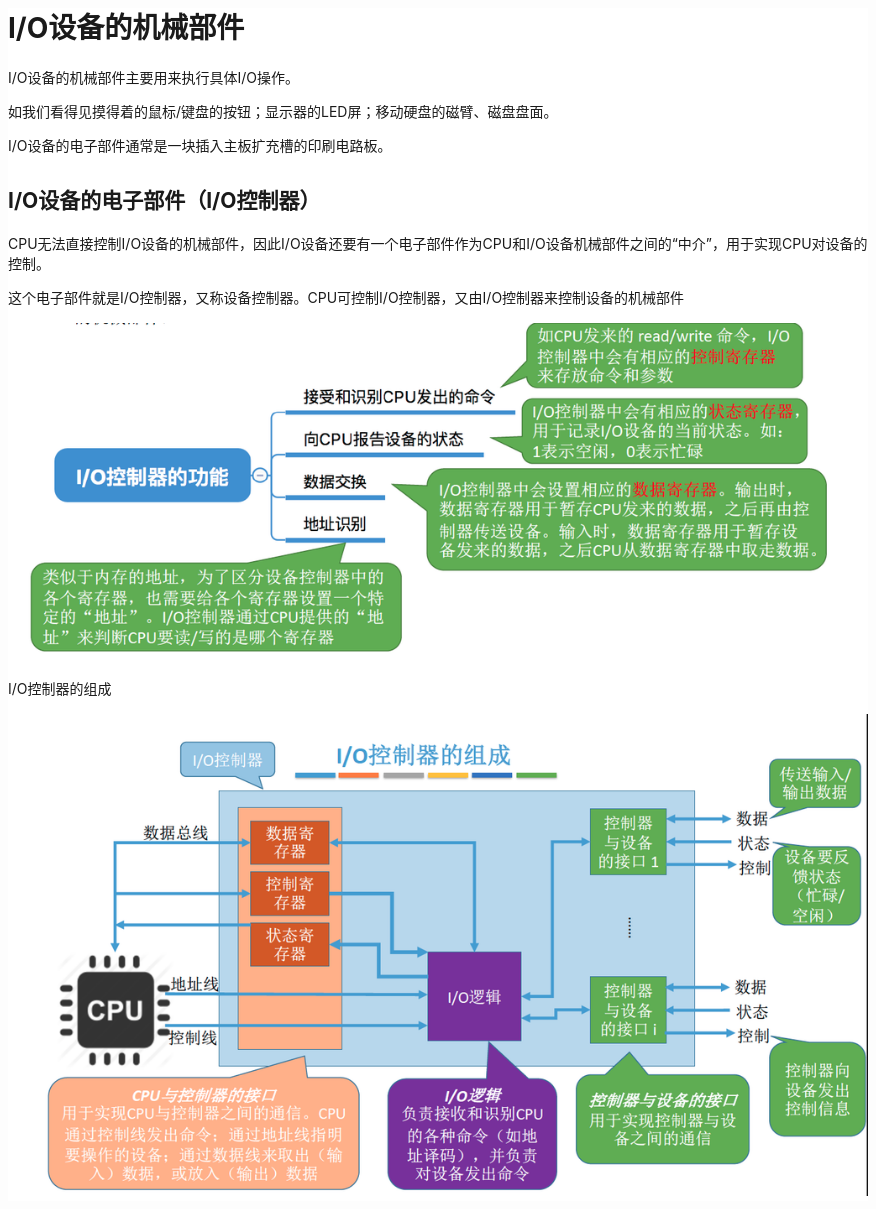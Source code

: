 # I/O设备的机械部件

I/O设备的机械部件主要用来执行具体I/O操作。

如我们看得见摸得着的鼠标/键盘的按钮；显示器的LED屏；移动硬盘的磁臂、磁盘盘面。

I/O设备的电子部件通常是一块插入主板扩充槽的印刷电路板。

## I/O设备的电子部件（I/O控制器）

CPU无法直接控制I/O设备的机械部件，因此I/O设备还要有一个电子部件作为CPU和I/O设备机械部件之间的“中介”，用于实现CPU对设备的控制。

这个电子部件就是I/O控制器，又称设备控制器。CPU可控制I/O控制器，又由I/O控制器来控制设备的机械部件

![01](./assets/imgs/IO子系统/01.png)

I/O控制器的组成

![02](./assets/imgs/IO子系统/02.png)
